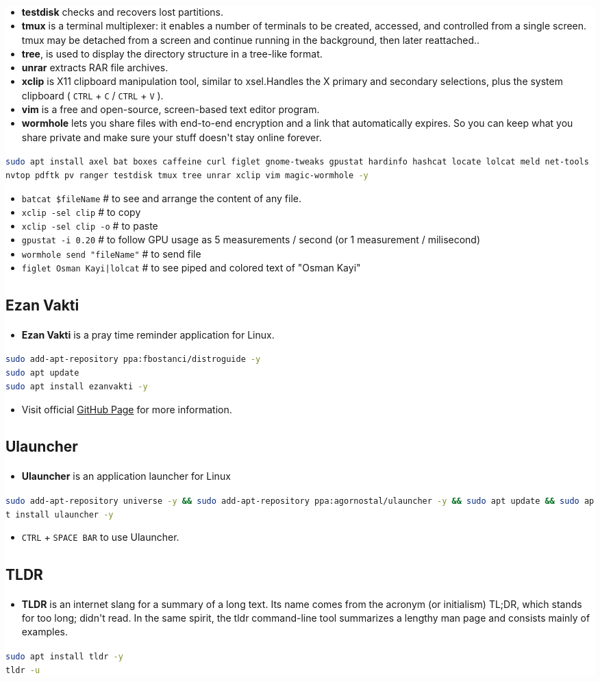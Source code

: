 - **testdisk** checks and recovers lost partitions.
- **tmux** is a terminal multiplexer: it enables a number of terminals to be created, accessed, and controlled from a single screen. tmux may be detached from a screen and continue running in the background, then later reattached..
- **tree**, is used to display the directory structure in a tree-like format.
- **unrar** extracts RAR file archives.
- **xclip** is X11 clipboard manipulation tool, similar to xsel.Handles the X primary and secondary selections, plus the system clipboard ( `CTRL` + `C` / `CTRL` + `V` ).
- **vim** is a free and open-source, screen-based text editor program.
- **wormhole** lets you share files with end-to-end encryption and a link that automatically expires. So you can keep what you share private and make sure your stuff doesn't stay online forever.

```bash
sudo apt install axel bat boxes caffeine curl figlet gnome-tweaks gpustat hardinfo hashcat locate lolcat meld net-tools nvtop pdftk pv ranger testdisk tmux tree unrar xclip vim magic-wormhole -y
```

- `batcat $fileName` # to see and arrange the content of any file.
- `xclip -sel clip` # to copy
- `xclip -sel clip -o` # to paste
- `gpustat -i 0.20` # to follow GPU usage as 5 measurements / second (or 1 measurement / milisecond)
- `wormhole send "fileName"` # to send file
- `figlet Osman Kayi|lolcat` # to see piped and colored text of "Osman Kayi"

## Ezan Vakti

- **Ezan Vakti** is a pray time reminder application for Linux.

```bash
sudo add-apt-repository ppa:fbostanci/distroguide -y
sudo apt update
sudo apt install ezanvakti -y
```

- Visit official [GitHub Page](https://github.com/fbostanci/ezanvakti) for more information.

## Ulauncher

- **Ulauncher** is an application launcher for Linux

```bash
sudo add-apt-repository universe -y && sudo add-apt-repository ppa:agornostal/ulauncher -y && sudo apt update && sudo apt install ulauncher -y
```

- `CTRL` + `SPACE BAR` to use Ulauncher.

## TLDR

- **TLDR** is an internet slang for a summary of a long text. Its name comes from the acronym (or initialism) TL;DR, which stands for too long; didn't read. In the same spirit, the tldr command-line tool summarizes a lengthy man page and consists mainly of examples.

```bash
sudo apt install tldr -y
tldr -u
```
